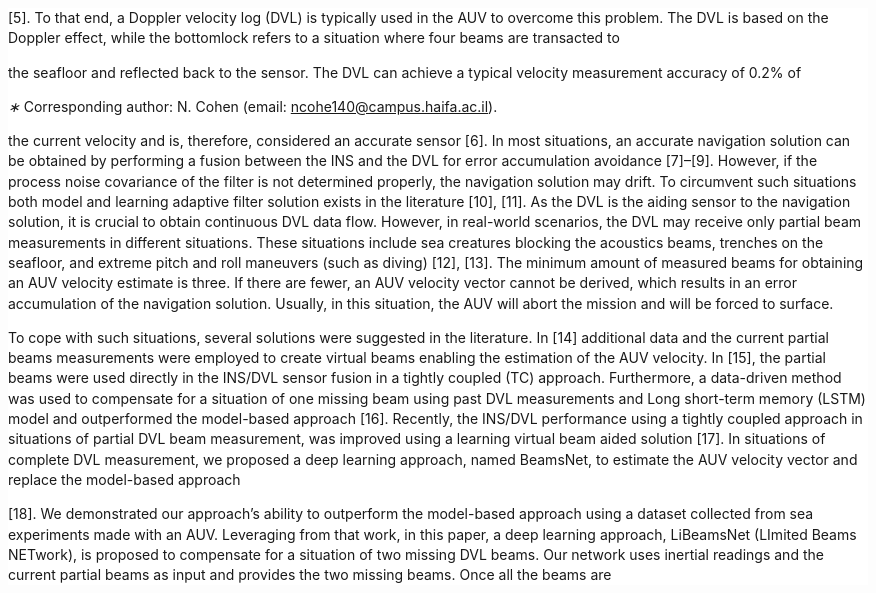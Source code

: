 [5]. To that end, a Doppler velocity log (DVL) is typically
used in the AUV to overcome this problem.
The DVL is based on the Doppler effect, while the bottomlock refers to a situation where four beams are transacted to

the seafloor and reflected back to the sensor. The DVL can
achieve a typical velocity measurement accuracy of 0.2% of


_∗_ Corresponding author: N. Cohen (email: ncohe140@campus.haifa.ac.il).



the current velocity and is, therefore, considered an accurate
sensor [6]. In most situations, an accurate navigation solution
can be obtained by performing a fusion between the INS and
the DVL for error accumulation avoidance [7]–[9]. However,
if the process noise covariance of the filter is not determined
properly, the navigation solution may drift. To circumvent
such situations both model and learning adaptive filter solution
exists in the literature [10], [11]. As the DVL is the aiding
sensor to the navigation solution, it is crucial to obtain continuous DVL data flow. However, in real-world scenarios, the
DVL may receive only partial beam measurements in different
situations. These situations include sea creatures blocking the
acoustics beams, trenches on the seafloor, and extreme pitch
and roll maneuvers (such as diving) [12], [13]. The minimum
amount of measured beams for obtaining an AUV velocity
estimate is three. If there are fewer, an AUV velocity vector
cannot be derived, which results in an error accumulation of
the navigation solution. Usually, in this situation, the AUV
will abort the mission and will be forced to surface.

To cope with such situations, several solutions were suggested
in the literature. In [14] additional data and the current partial
beams measurements were employed to create virtual beams
enabling the estimation of the AUV velocity. In [15], the
partial beams were used directly in the INS/DVL sensor fusion
in a tightly coupled (TC) approach. Furthermore, a data-driven
method was used to compensate for a situation of one missing
beam using past DVL measurements and Long short-term
memory (LSTM) model and outperformed the model-based
approach [16]. Recently, the INS/DVL performance using a
tightly coupled approach in situations of partial DVL beam
measurement, was improved using a learning virtual beam
aided solution [17].
In situations of complete DVL measurement, we proposed
a deep learning approach, named BeamsNet, to estimate the
AUV velocity vector and replace the model-based approach

[18]. We demonstrated our approach’s ability to outperform
the model-based approach using a dataset collected from
sea experiments made with an AUV. Leveraging from that
work, in this paper, a deep learning approach, LiBeamsNet
(LImited Beams NETwork), is proposed to compensate for
a situation of two missing DVL beams. Our network uses
inertial readings and the current partial beams as input and
provides the two missing beams. Once all the beams are

